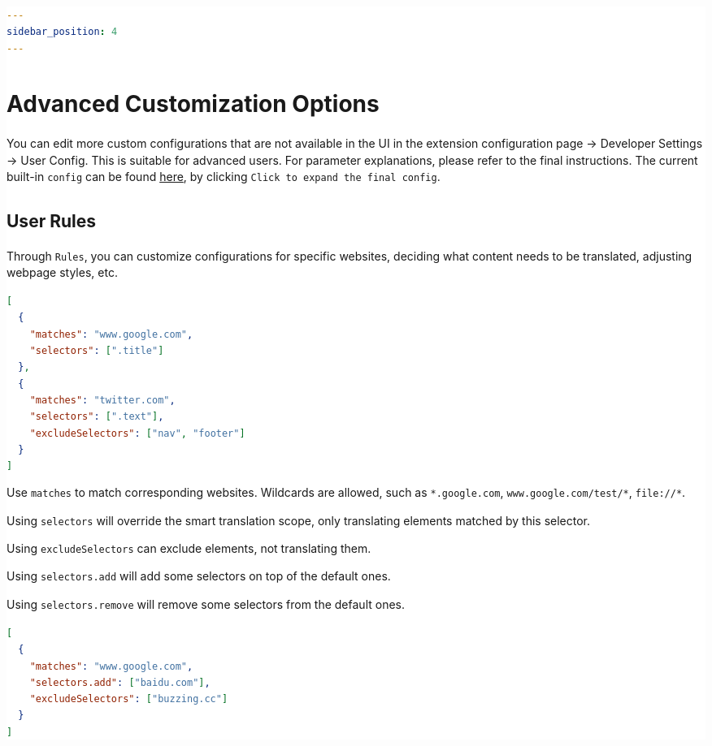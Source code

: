 ```yaml
---
sidebar_position: 4
---
```


# Advanced Customization Options

You can edit more custom configurations that are not available in the UI in the extension configuration page -> Developer Settings -> User Config. This is suitable for advanced users. For parameter explanations, please refer to the final instructions. The current built-in `config` can be found [here](https://dash.immersivetranslate.com/#developer), by clicking `Click to expand the final config`.

## User Rules

Through `Rules`, you can customize configurations for specific websites, deciding what content needs to be translated, adjusting webpage styles, etc.

```json
[
  {
    "matches": "www.google.com",
    "selectors": [".title"]
  },
  {
    "matches": "twitter.com",
    "selectors": [".text"],
    "excludeSelectors": ["nav", "footer"]
  }
]
```

Use `matches` to match corresponding websites. Wildcards are allowed, such as `*.google.com`, `www.google.com/test/*`, `file://*`.

Using `selectors` will override the smart translation scope, only translating elements matched by this selector.

Using `excludeSelectors` can exclude elements, not translating them.

Using `selectors.add` will add some selectors on top of the default ones.

Using `selectors.remove` will remove some selectors from the default ones.

```json
[
  {
    "matches": "www.google.com",
    "selectors.add": ["baidu.com"],
    "excludeSelectors": ["buzzing.cc"]
  }
]
```
